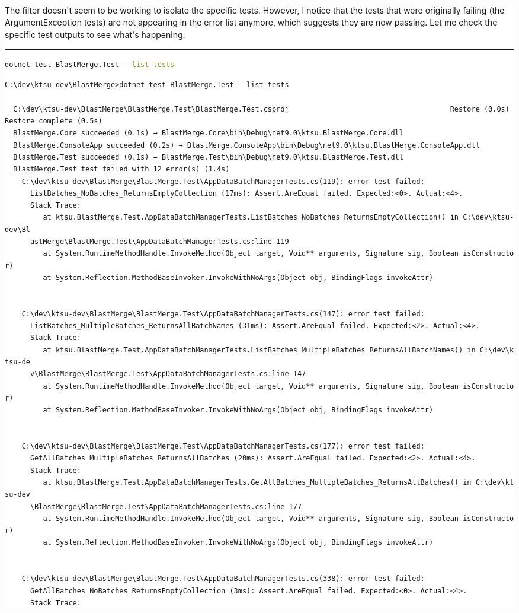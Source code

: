 
The filter doesn't seem to be working to isolate the specific tests. However, I notice that the tests that were originally failing (the ArgumentException tests) are not appearing in the error list anymore, which suggests they are now passing. Let me check the specific test outputs to see what's happening:

---

```bash
dotnet test BlastMerge.Test --list-tests
```

```
C:\dev\ktsu-dev\BlastMerge>dotnet test BlastMerge.Test --list-tests

  C:\dev\ktsu-dev\BlastMerge\BlastMerge.Test\BlastMerge.Test.csproj                                      Restore (0.0s)       
Restore complete (0.5s)
  BlastMerge.Core succeeded (0.1s) → BlastMerge.Core\bin\Debug\net9.0\ktsu.BlastMerge.Core.dll
  BlastMerge.ConsoleApp succeeded (0.2s) → BlastMerge.ConsoleApp\bin\Debug\net9.0\ktsu.BlastMerge.ConsoleApp.dll
  BlastMerge.Test succeeded (0.1s) → BlastMerge.Test\bin\Debug\net9.0\ktsu.BlastMerge.Test.dll
  BlastMerge.Test test failed with 12 error(s) (1.4s)
    C:\dev\ktsu-dev\BlastMerge\BlastMerge.Test\AppDataBatchManagerTests.cs(119): error test failed:
      ListBatches_NoBatches_ReturnsEmptyCollection (17ms): Assert.AreEqual failed. Expected:<0>. Actual:<4>. 
      Stack Trace:
         at ktsu.BlastMerge.Test.AppDataBatchManagerTests.ListBatches_NoBatches_ReturnsEmptyCollection() in C:\dev\ktsu-dev\Bl
      astMerge\BlastMerge.Test\AppDataBatchManagerTests.cs:line 119
         at System.RuntimeMethodHandle.InvokeMethod(Object target, Void** arguments, Signature sig, Boolean isConstructor)    
         at System.Reflection.MethodBaseInvoker.InvokeWithNoArgs(Object obj, BindingFlags invokeAttr)


    C:\dev\ktsu-dev\BlastMerge\BlastMerge.Test\AppDataBatchManagerTests.cs(147): error test failed:
      ListBatches_MultipleBatches_ReturnsAllBatchNames (31ms): Assert.AreEqual failed. Expected:<2>. Actual:<4>.
      Stack Trace:
         at ktsu.BlastMerge.Test.AppDataBatchManagerTests.ListBatches_MultipleBatches_ReturnsAllBatchNames() in C:\dev\ktsu-de
      v\BlastMerge\BlastMerge.Test\AppDataBatchManagerTests.cs:line 147
         at System.RuntimeMethodHandle.InvokeMethod(Object target, Void** arguments, Signature sig, Boolean isConstructor)    
         at System.Reflection.MethodBaseInvoker.InvokeWithNoArgs(Object obj, BindingFlags invokeAttr)


    C:\dev\ktsu-dev\BlastMerge\BlastMerge.Test\AppDataBatchManagerTests.cs(177): error test failed:
      GetAllBatches_MultipleBatches_ReturnsAllBatches (20ms): Assert.AreEqual failed. Expected:<2>. Actual:<4>.
      Stack Trace:
         at ktsu.BlastMerge.Test.AppDataBatchManagerTests.GetAllBatches_MultipleBatches_ReturnsAllBatches() in C:\dev\ktsu-dev
      \BlastMerge\BlastMerge.Test\AppDataBatchManagerTests.cs:line 177
         at System.RuntimeMethodHandle.InvokeMethod(Object target, Void** arguments, Signature sig, Boolean isConstructor)    
         at System.Reflection.MethodBaseInvoker.InvokeWithNoArgs(Object obj, BindingFlags invokeAttr)


    C:\dev\ktsu-dev\BlastMerge\BlastMerge.Test\AppDataBatchManagerTests.cs(338): error test failed:
      GetAllBatches_NoBatches_ReturnsEmptyCollection (3ms): Assert.AreEqual failed. Expected:<0>. Actual:<4>.
      Stack Trace:
```